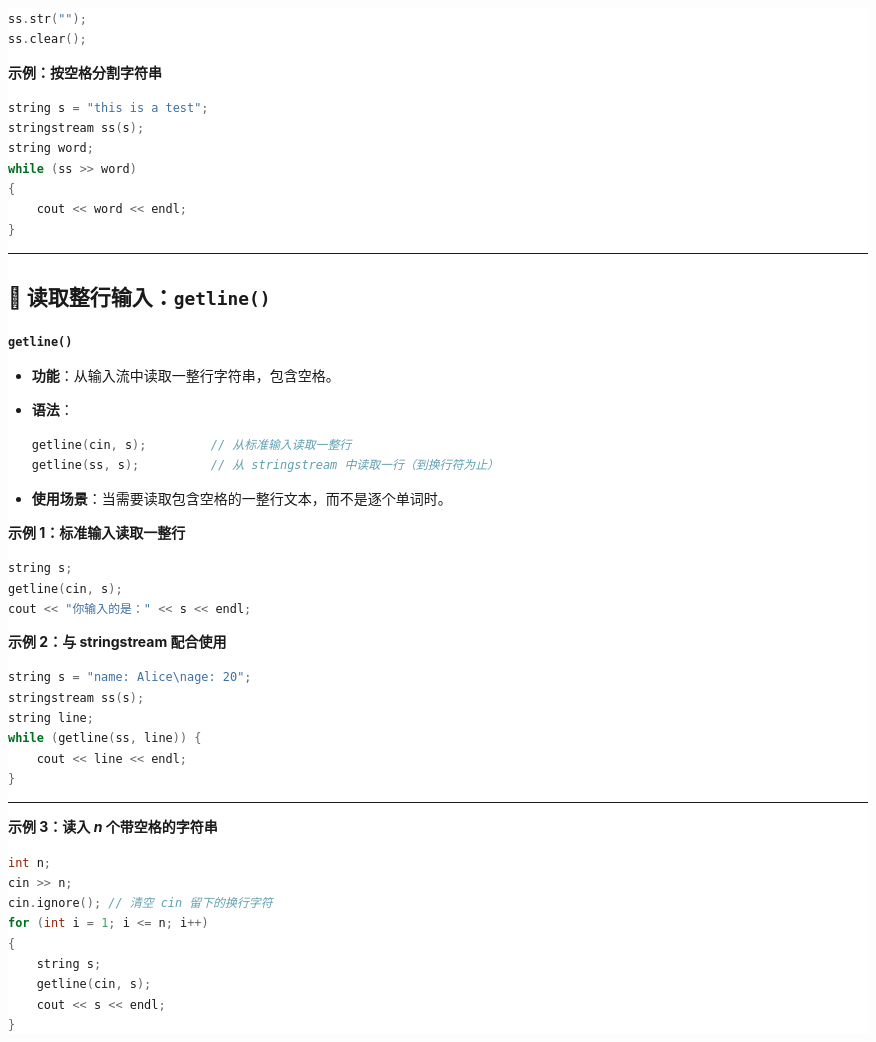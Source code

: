   ```cpp
  ss.str("");
  ss.clear();
  ```

**示例：按空格分割字符串**

```cpp
string s = "this is a test";
stringstream ss(s);
string word;
while (ss >> word) 
{
    cout << word << endl;
}
```

---

## 🧾 读取整行输入：`getline()`

**`getline()`**

* **功能**：从输入流中读取一整行字符串，包含空格。
* **语法**：

  ```cpp
  getline(cin, s);         // 从标准输入读取一整行
  getline(ss, s);          // 从 stringstream 中读取一行（到换行符为止）
  ```
  
* **使用场景**：当需要读取包含空格的一整行文本，而不是逐个单词时。

**示例 1：标准输入读取一整行**

```cpp
string s;
getline(cin, s);
cout << "你输入的是：" << s << endl;
```

**示例 2：与 stringstream 配合使用**

```cpp
string s = "name: Alice\nage: 20";
stringstream ss(s);
string line;
while (getline(ss, line)) {
    cout << line << endl;
}
```

---


**示例 3：读入 $n$ 个带空格的字符串**


```cpp
int n;
cin >> n;
cin.ignore(); // 清空 cin 留下的换行字符
for (int i = 1; i <= n; i++)
{
    string s;
    getline(cin, s);
    cout << s << endl;
}
```
